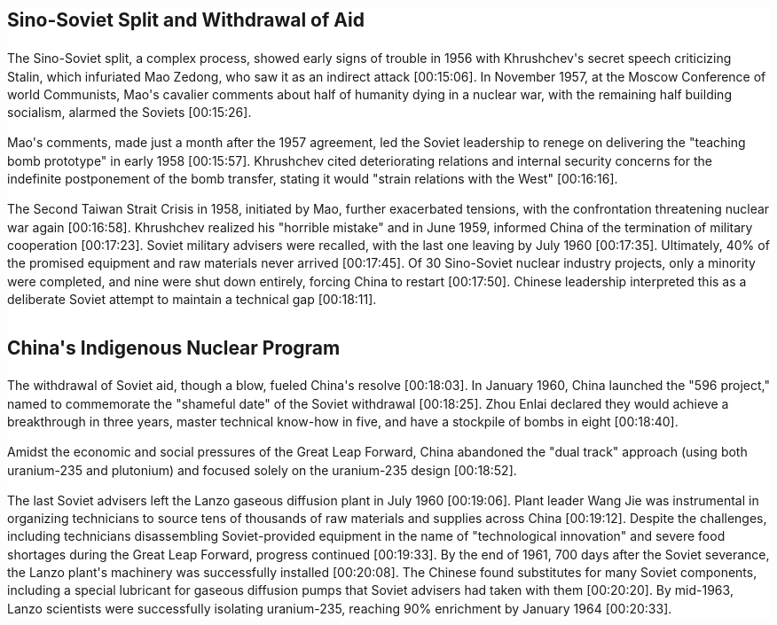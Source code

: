 ## Sino-Soviet Split and Withdrawal of Aid

The Sino-Soviet split, a complex process, showed early signs of trouble in 1956 with Khrushchev's secret speech criticizing Stalin, which infuriated Mao Zedong, who saw it as an indirect attack <a class="yt-timestamp" data-t="00:15:06">[00:15:06]</a>. In November 1957, at the Moscow Conference of world Communists, Mao's cavalier comments about half of humanity dying in a nuclear war, with the remaining half building socialism, alarmed the Soviets <a class="yt-timestamp" data-t="00:15:26">[00:15:26]</a>.

Mao's comments, made just a month after the 1957 agreement, led the Soviet leadership to renege on delivering the "teaching bomb prototype" in early 1958 <a class="yt-timestamp" data-t="00:15:57">[00:15:57]</a>. Khrushchev cited deteriorating relations and internal security concerns for the indefinite postponement of the bomb transfer, stating it would "strain relations with the West" <a class="yt-timestamp" data-t="00:16:16">[00:16:16]</a>.

The Second Taiwan Strait Crisis in 1958, initiated by Mao, further exacerbated tensions, with the confrontation threatening nuclear war again <a class="yt-timestamp" data-t="00:16:58">[00:16:58]</a>. Khrushchev realized his "horrible mistake" and in June 1959, informed China of the termination of military cooperation <a class="yt-timestamp" data-t="00:17:23">[00:17:23]</a>. Soviet military advisers were recalled, with the last one leaving by July 1960 <a class="yt-timestamp" data-t="00:17:35">[00:17:35]</a>. Ultimately, 40% of the promised equipment and raw materials never arrived <a class="yt-timestamp" data-t="00:17:45">[00:17:45]</a>. Of 30 Sino-Soviet nuclear industry projects, only a minority were completed, and nine were shut down entirely, forcing China to restart <a class="yt-timestamp" data-t="00:17:50">[00:17:50]</a>. Chinese leadership interpreted this as a deliberate Soviet attempt to maintain a technical gap <a class="yt-timestamp" data-t="00:18:11">[00:18:11]</a>.

## China's Indigenous Nuclear Program

The withdrawal of Soviet aid, though a blow, fueled China's resolve <a class="yt-timestamp" data-t="00:18:03">[00:18:03]</a>. In January 1960, China launched the "596 project," named to commemorate the "shameful date" of the Soviet withdrawal <a class="yt-timestamp" data-t="00:18:25">[00:18:25]</a>. Zhou Enlai declared they would achieve a breakthrough in three years, master technical know-how in five, and have a stockpile of bombs in eight <a class="yt-timestamp" data-t="00:18:40">[00:18:40]</a>.

Amidst the economic and social pressures of the Great Leap Forward, China abandoned the "dual track" approach (using both uranium-235 and plutonium) and focused solely on the uranium-235 design <a class="yt-timestamp" data-t="00:18:52">[00:18:52]</a>.

The last Soviet advisers left the Lanzo gaseous diffusion plant in July 1960 <a class="yt-timestamp" data-t="00:19:06">[00:19:06]</a>. Plant leader Wang Jie was instrumental in organizing technicians to source tens of thousands of raw materials and supplies across China <a class="yt-timestamp" data-t="00:19:12">[00:19:12]</a>. Despite the challenges, including technicians disassembling Soviet-provided equipment in the name of "technological innovation" and severe food shortages during the Great Leap Forward, progress continued <a class="yt-timestamp" data-t="00:19:33">[00:19:33]</a>. By the end of 1961, 700 days after the Soviet severance, the Lanzo plant's machinery was successfully installed <a class="yt-timestamp" data-t="00:20:08">[00:20:08]</a>. The Chinese found substitutes for many Soviet components, including a special lubricant for gaseous diffusion pumps that Soviet advisers had taken with them <a class="yt-timestamp" data-t="00:20:20">[00:20:20]</a>. By mid-1963, Lanzo scientists were successfully isolating uranium-235, reaching 90% enrichment by January 1964 <a class="yt-timestamp" data-t="00:20:33">[00:20:33]</a>.
